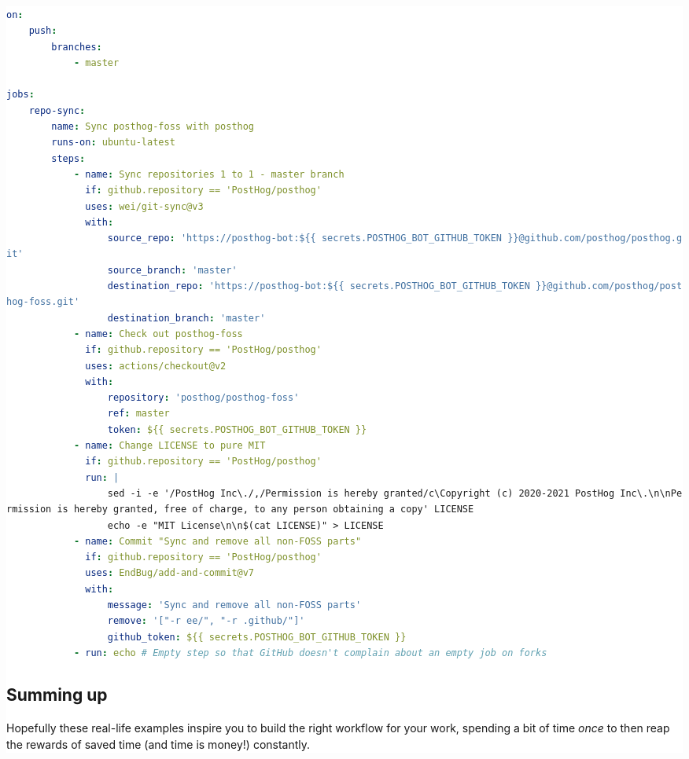 ```YAML
on:
    push:
        branches:
            - master

jobs:
    repo-sync:
        name: Sync posthog-foss with posthog
        runs-on: ubuntu-latest
        steps:
            - name: Sync repositories 1 to 1 - master branch
              if: github.repository == 'PostHog/posthog'
              uses: wei/git-sync@v3
              with:
                  source_repo: 'https://posthog-bot:${{ secrets.POSTHOG_BOT_GITHUB_TOKEN }}@github.com/posthog/posthog.git'
                  source_branch: 'master'
                  destination_repo: 'https://posthog-bot:${{ secrets.POSTHOG_BOT_GITHUB_TOKEN }}@github.com/posthog/posthog-foss.git'
                  destination_branch: 'master'
            - name: Check out posthog-foss
              if: github.repository == 'PostHog/posthog'
              uses: actions/checkout@v2
              with:
                  repository: 'posthog/posthog-foss'
                  ref: master
                  token: ${{ secrets.POSTHOG_BOT_GITHUB_TOKEN }}
            - name: Change LICENSE to pure MIT
              if: github.repository == 'PostHog/posthog'
              run: |
                  sed -i -e '/PostHog Inc\./,/Permission is hereby granted/c\Copyright (c) 2020-2021 PostHog Inc\.\n\nPermission is hereby granted, free of charge, to any person obtaining a copy' LICENSE
                  echo -e "MIT License\n\n$(cat LICENSE)" > LICENSE
            - name: Commit "Sync and remove all non-FOSS parts"
              if: github.repository == 'PostHog/posthog'
              uses: EndBug/add-and-commit@v7
              with:
                  message: 'Sync and remove all non-FOSS parts'
                  remove: '["-r ee/", "-r .github/"]'
                  github_token: ${{ secrets.POSTHOG_BOT_GITHUB_TOKEN }}
            - run: echo # Empty step so that GitHub doesn't complain about an empty job on forks
```

## Summing up

Hopefully these real-life examples inspire you to build the right workflow for your work, spending a bit of time _once_
to then reap the rewards of saved time (and time is money!) constantly.
